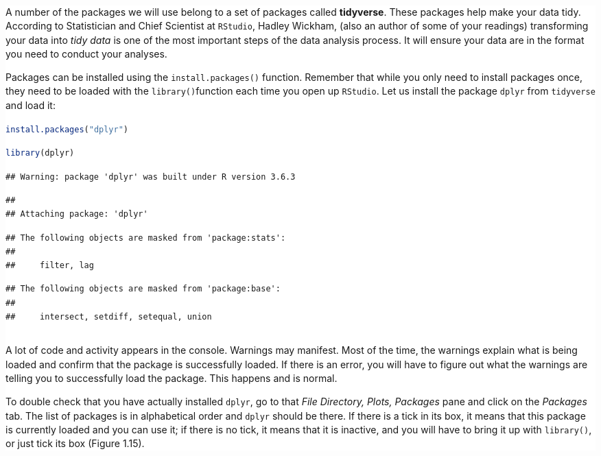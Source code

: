 <div style="margin-bottom:30px;">
</div>

A number of the packages we will use belong to a set of packages called **tidyverse**. These packages help make your data tidy. According to Statistician and Chief Scientist at `RStudio`, Hadley Wickham, (also an author of some of your readings) transforming your data into *tidy data* is one of the most important steps of the data analysis process. It will ensure your data are in the format you need to conduct your analyses.

Packages can be installed using the `install.packages()` function. Remember that while you only need to install packages once, they need to be loaded with the `library()`function each time you open up `RStudio`. Let us install the package `dplyr` from `tidyverse` and load it:



```r
install.packages("dplyr")
```


```r
library(dplyr)
```

```
## Warning: package 'dplyr' was built under R version 3.6.3
```

```
## 
## Attaching package: 'dplyr'
```

```
## The following objects are masked from 'package:stats':
## 
##     filter, lag
```

```
## The following objects are masked from 'package:base':
## 
##     intersect, setdiff, setequal, union
```


<div style="margin-bottom:30px;">
</div>

A lot of code and activity appears in the console. Warnings may manifest. Most of the time, the warnings explain what is being loaded and confirm that the package is successfully loaded. If there is an error, you will have to figure out what the warnings are telling you to successfully load the package. This happens and is normal.

To double check that you have actually installed `dplyr`, go to that *File Directory, Plots, Packages* pane and click on the *Packages* tab. The list of packages is in alphabetical order and `dplyr` should be there. If there is a tick in its box, it means that this package is currently loaded and you can use it; if there is no tick, it means that it is inactive, and you will have to bring it up with `library()`, or just tick its box (Figure 1.15). 

